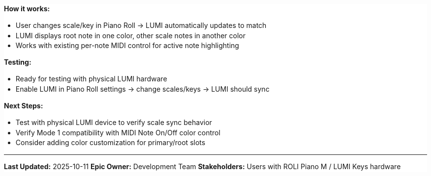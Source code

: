 **How it works:**
- User changes scale/key in Piano Roll → LUMI automatically updates to match
- LUMI displays root note in one color, other scale notes in another color
- Works with existing per-note MIDI control for active note highlighting

**Testing:**
- Ready for testing with physical LUMI hardware
- Enable LUMI in Piano Roll settings → change scales/keys → LUMI should sync

**Next Steps:**
- Test with physical LUMI device to verify scale sync behavior
- Verify Mode 1 compatibility with MIDI Note On/Off color control
- Consider adding color customization for primary/root slots

---

**Last Updated:** 2025-10-11
**Epic Owner:** Development Team
**Stakeholders:** Users with ROLI Piano M / LUMI Keys hardware
